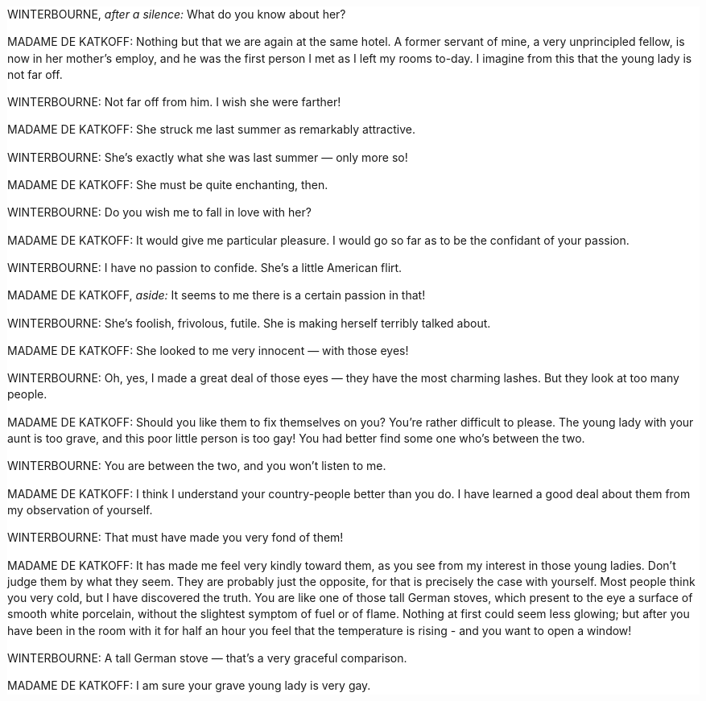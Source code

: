 WINTERBOURNE, <i>after a silence:</i> What do you know about her? 

MADAME DE KATKOFF: Nothing but that we are again at the same hotel. A 
former servant of mine, a very unprincipled fellow, is now in 
her mother’s employ, and he was the first person I met as I 
left my rooms to-day. I imagine from this that the young 
lady is not far off. 

WINTERBOURNE: Not far off from him. I wish she were farther! 

MADAME DE KATKOFF: She struck me last summer as remarkably attractive. 

WINTERBOURNE: She’s exactly what she was last summer — only more so! 

MADAME DE KATKOFF: She must be quite enchanting, then. 

WINTERBOURNE: Do you wish me to fall in love with her? 

MADAME DE KATKOFF: It would give me particular pleasure. I would go so far 
as to be the confidant of your passion. 

WINTERBOURNE: I have no passion to confide. She’s a little American flirt. 

MADAME DE KATKOFF, <i>aside:</i> It seems to me there is a certain passion in that! 

WINTERBOURNE: She’s foolish, frivolous, futile. She is making herself 
terribly talked about. 

MADAME DE KATKOFF: She looked to me very innocent — with those eyes!

WINTERBOURNE: Oh, yes, I made a great deal of those eyes — they have 
the most charming lashes. But they look at too many people. 

MADAME DE KATKOFF: Should you like them to fix themselves on you? You’re 
rather difficult to please. The young lady with your aunt is 
too grave, and this poor little person is too gay! You had 
better find some one who’s between the two. 

WINTERBOURNE: You are between the two, and you won’t listen to me. 

MADAME DE KATKOFF: I think I understand your country-people better than you 
do. I have learned a good deal about them from my observation of yourself. 

WINTERBOURNE: That must have made you very fond of them! 

MADAME DE KATKOFF: It has made me feel very kindly toward them, as you see 
from my interest in those young ladies. Don’t judge them 
by what they seem. They are probably just the opposite, 
for that is precisely the case with yourself. Most people 
think you very cold, but I have discovered the truth. You 
are like one of those tall German stoves, which present to 
the eye a surface of smooth white porcelain, without the 
slightest symptom of fuel or of flame. Nothing at first 
could seem less glowing; but after you have been in the 
room with it for half an hour you feel that the temperature 
is rising - and you want to open a window! 

WINTERBOURNE: A tall German stove — that’s a very graceful comparison. 

MADAME DE KATKOFF: I am sure your grave young lady is very gay. 
